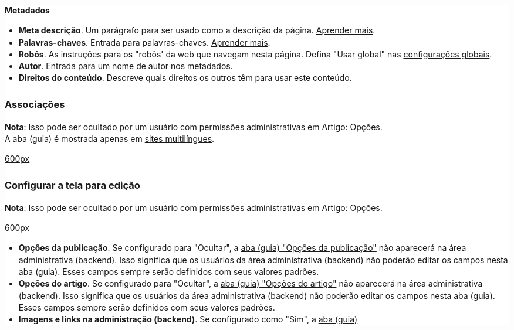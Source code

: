 **Metadados**

- **Meta descrição**. Um parágrafo para ser usado como a descrição da
  página. [Aprender
  mais](https://docs.joomla.org/Using_The_Meta_Description/pt-br "Using The Meta Description/pt-br").
- **Palavras-chaves**. Entrada para palavras-chaves. <a
  href="https://docs.joomla.org/index.php?title=Using_Keywords/pt-br&amp;action=edit&amp;redlink=1"
  class="new" title="Using Keywords/pt-br (page does not exist)">Aprender
  mais</a>.
- **Robôs**. As instruções para os "robôs' da web que navegam nesta
  página. Defina "Usar global" nas [configurações
  globais](https://docs.joomla.org/Help4.x:Site_Global_Configuration/pt-br#robots "Help4.x:Site Global Configuration/pt-br").
- **Autor**. Entrada para um nome de autor nos metadados.
- **Direitos do conteúdo**. Descreve quais direitos os outros têm para
  usar este conteúdo.

### Associações

**Nota**: Isso pode ser ocultado por um usuário com permissões
administrativas em [Artigo:
Opções](https://docs.joomla.org/Help4.x:Articles:_Options/pt-br "Help4.x:Articles: Options/pt-br").  
A aba (guia) é mostrada apenas em [sites
multilíngues](https://docs.joomla.org/Help4.x:Multilingual_Associations/pt-br "Help4.x:Multilingual Associations/pt-br").

<a
href="https://docs.joomla.org/index.php?title=Special:Upload&amp;wpDestFile=Help-4x-screenshot-article-edit-associations-pt-br.png"
class="new"
title="File:Help-4x-screenshot-article-edit-associations-pt-br.png">600px</a>

### Configurar a tela para edição

**Nota**: Isso pode ser ocultado por um usuário com permissões
administrativas em [Artigo:
Opções](https://docs.joomla.org/Help4.x:Articles:_Options/pt-br "Help4.x:Articles: Options/pt-br").

<a
href="https://docs.joomla.org/index.php?title=Special:Upload&amp;wpDestFile=Help-4x-screenshot-article-edit-configure-edit-screen-pt-br.png"
class="new"
title="File:Help-4x-screenshot-article-edit-configure-edit-screen-pt-br.png">600px</a>

- **Opções da publicação**. Se configurado para "Ocultar", a [aba (guia)
  "Opções da
  publicação"](https://docs.joomla.org/Help4.x:Articles:_Edit/pt-br#publishing "Help4.x:Articles: Edit/pt-br")
  não aparecerá na área administrativa (backend). Isso significa que os
  usuários da área administrativa (backend) não poderão editar os campos
  nesta aba (guia). Esses campos sempre serão definidos com seus valores
  padrões.
- **Opções do artigo**. Se configurado para "Ocultar", a [aba (guia)
  "Opções do
  artigo"](https://docs.joomla.org/Help4.x:Articles:_Edit/pt-br#options "Help4.x:Articles: Edit/pt-br")
  não aparecerá na área administrativa (backend). Isso significa que os
  usuários da área administrativa (backend) não poderão editar os campos
  nesta aba (guia). Esses campos sempre serão definidos com seus valores
  padrões.
- **Imagens e links na administração (backend)**. Se configurado como
  "Sim", a <a
  href="https://docs.joomla.org/index.php?title=Help4.x:Articles:_Edit/pr-br&amp;action=edit&amp;redlink=1"
  class="new"
  title="Help4.x:Articles: Edit/pr-br (page does not exist)">aba (guia)